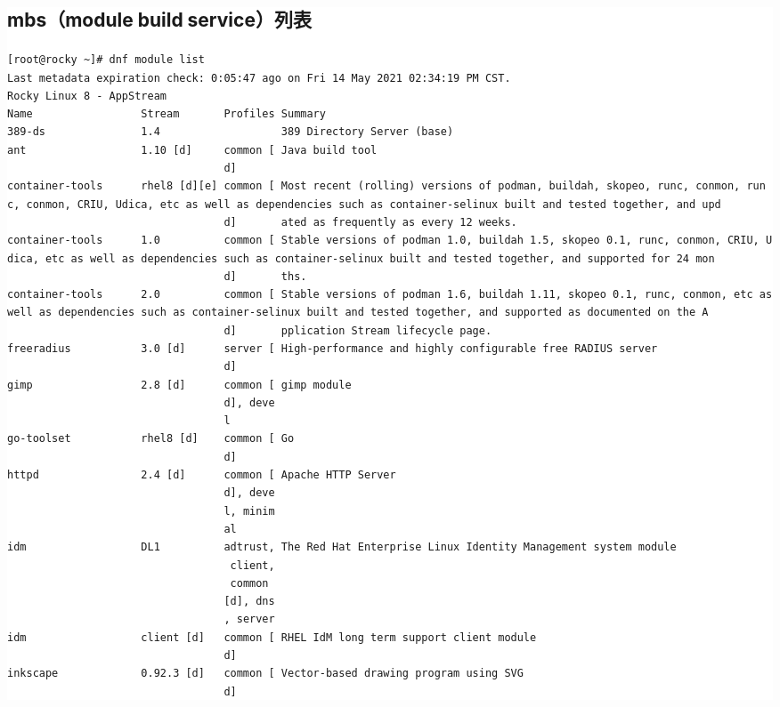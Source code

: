 ## mbs（module build service）列表


```
[root@rocky ~]# dnf module list
Last metadata expiration check: 0:05:47 ago on Fri 14 May 2021 02:34:19 PM CST.
Rocky Linux 8 - AppStream
Name                 Stream       Profiles Summary                                                                                                                                                                                     
389-ds               1.4                   389 Directory Server (base)                                                                                                                                                                 
ant                  1.10 [d]     common [ Java build tool                                                                                                                                                                             
                                  d]       
container-tools      rhel8 [d][e] common [ Most recent (rolling) versions of podman, buildah, skopeo, runc, conmon, runc, conmon, CRIU, Udica, etc as well as dependencies such as container-selinux built and tested together, and upd
                                  d]       ated as frequently as every 12 weeks.
container-tools      1.0          common [ Stable versions of podman 1.0, buildah 1.5, skopeo 0.1, runc, conmon, CRIU, Udica, etc as well as dependencies such as container-selinux built and tested together, and supported for 24 mon
                                  d]       ths.
container-tools      2.0          common [ Stable versions of podman 1.6, buildah 1.11, skopeo 0.1, runc, conmon, etc as well as dependencies such as container-selinux built and tested together, and supported as documented on the A
                                  d]       pplication Stream lifecycle page.
freeradius           3.0 [d]      server [ High-performance and highly configurable free RADIUS server                                                                                                                                 
                                  d]       
gimp                 2.8 [d]      common [ gimp module                                                                                                                                                                                 
                                  d], deve
                                  l        
go-toolset           rhel8 [d]    common [ Go                                                                                                                                                                                          
                                  d]       
httpd                2.4 [d]      common [ Apache HTTP Server                                                                                                                                                                          
                                  d], deve
                                  l, minim
                                  al       
idm                  DL1          adtrust, The Red Hat Enterprise Linux Identity Management system module                                                                                                                              
                                   client,
                                   common  
                                  [d], dns
                                  , server
idm                  client [d]   common [ RHEL IdM long term support client module                                                                                                                                                    
                                  d]       
inkscape             0.92.3 [d]   common [ Vector-based drawing program using SVG                                                                                                                                                      
                                  d]       
```